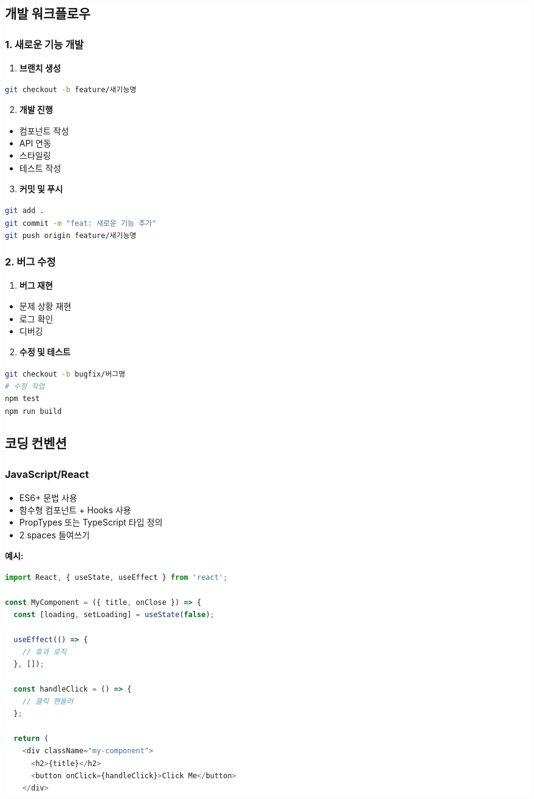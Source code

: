 ## 개발 워크플로우

### 1. 새로운 기능 개발

1. **브랜치 생성**
```bash
git checkout -b feature/새기능명
```

2. **개발 진행**
- 컴포넌트 작성
- API 연동
- 스타일링
- 테스트 작성

3. **커밋 및 푸시**
```bash
git add .
git commit -m "feat: 새로운 기능 추가"
git push origin feature/새기능명
```

### 2. 버그 수정

1. **버그 재현**
- 문제 상황 재현
- 로그 확인
- 디버깅

2. **수정 및 테스트**
```bash
git checkout -b bugfix/버그명
# 수정 작업
npm test
npm run build
```

## 코딩 컨벤션

### JavaScript/React
- ES6+ 문법 사용
- 함수형 컴포넌트 + Hooks 사용
- PropTypes 또는 TypeScript 타입 정의
- 2 spaces 들여쓰기

**예시:**
```javascript
import React, { useState, useEffect } from 'react';

const MyComponent = ({ title, onClose }) => {
  const [loading, setLoading] = useState(false);
  
  useEffect(() => {
    // 효과 로직
  }, []);
  
  const handleClick = () => {
    // 클릭 핸들러
  };
  
  return (
    <div className="my-component">
      <h2>{title}</h2>
      <button onClick={handleClick}>Click Me</button>
    </div>
```